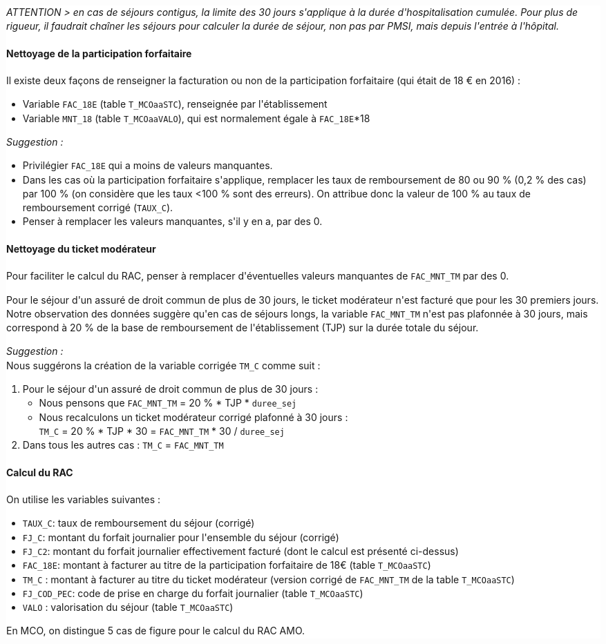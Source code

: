 *ATTENTION > en cas de séjours contigus, la limite des 30 jours s'applique à la durée d'hospitalisation cumulée. Pour plus de rigueur, il faudrait chaîner les séjours pour calculer la durée de séjour, non pas par PMSI, mais depuis l'entrée à l'hôpital.*

#### Nettoyage de la participation forfaitaire

Il existe deux façons de renseigner la facturation ou non de la participation forfaitaire (qui était de 18 € en 2016) :
- Variable `FAC_18E` (table `T_MCOaaSTC`), renseignée par l'établissement
- Variable `MNT_18` (table `T_MCOaaVALO`), qui est normalement égale à `FAC_18E`*18 

*Suggestion :* 
- Privilégier `FAC_18E` qui a moins de valeurs manquantes.
- Dans les cas où la participation forfaitaire s'applique, remplacer les taux de remboursement de 80 ou 90 % (0,2 % des cas) par 100 % (on considère que les taux <100 % sont des erreurs). On attribue donc la valeur de 100 % au taux de remboursement corrigé (`TAUX_C`).
- Penser à remplacer les valeurs manquantes, s'il y en a, par des 0.

#### Nettoyage du ticket modérateur

Pour faciliter le calcul du RAC, penser à remplacer d'éventuelles valeurs manquantes de `FAC_MNT_TM` par des 0.

Pour le séjour d'un assuré de droit commun de plus de 30 jours, le ticket modérateur n'est facturé que pour les 30 premiers jours.  
Notre observation des données suggère qu'en cas de séjours longs, la variable `FAC_MNT_TM` n'est pas plafonnée à 30 jours, 
mais correspond à 20 % de la base de remboursement de l'établissement (TJP) sur la durée totale du séjour.  

*Suggestion :*  
Nous suggérons la création de la variable corrigée `TM_C` comme suit :  
1. Pour le séjour d'un assuré de droit commun de plus de 30 jours :
    - Nous pensons que `FAC_MNT_TM` = 20 % * TJP * `duree_sej`
    - Nous recalculons un ticket modérateur corrigé plafonné à 30 jours :   
      `TM_C` = 20 % * TJP * 30 = `FAC_MNT_TM` * 30 / `duree_sej`
2. Dans tous les autres cas : `TM_C` = `FAC_MNT_TM`


#### Calcul du RAC

On utilise les variables suivantes :  
- `TAUX_C`: taux de remboursement du séjour (corrigé)
- `FJ_C`: montant du forfait journalier pour l'ensemble du séjour (corrigé)
- `FJ_C2`: montant du forfait journalier effectivement facturé (dont le calcul est présenté ci-dessus)
- `FAC_18E`: montant à facturer au titre de la participation forfaitaire de 18€ (table `T_MCOaaSTC`)
- `TM_C` : montant à facturer au titre du ticket modérateur (version corrigé de `FAC_MNT_TM` de la table `T_MCOaaSTC`)
- `FJ_COD_PEC`: code de prise en charge du forfait journalier (table `T_MCOaaSTC`)
- `VALO` : valorisation du séjour (table `T_MCOaaSTC`)

En MCO, on distingue 5 cas de figure pour le calcul du RAC AMO.  

